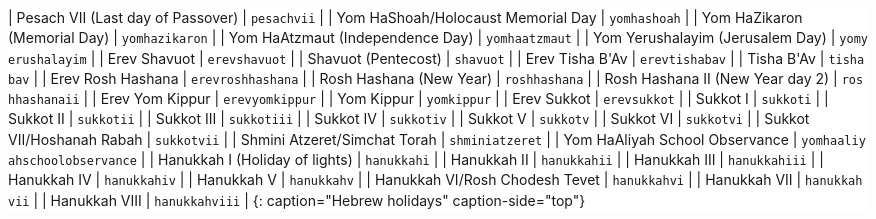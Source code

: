 | Pesach VII (Last day of Passover) | `pesachvii` |
| Yom HaShoah/Holocaust Memorial Day | `yomhashoah` |
| Yom HaZikaron (Memorial Day) | `yomhazikaron` |
| Yom HaAtzmaut (Independence Day) | `yomhaatzmaut` |
| Yom Yerushalayim (Jerusalem Day) | `yomyerushalayim` |
| Erev Shavuot | `erevshavuot` |
| Shavuot (Pentecost) | `shavuot` |
| Erev Tisha B'Av | `erevtishabav` |
| Tisha B'Av | `tishabav` |
| Erev Rosh Hashana | `erevroshhashana` |
| Rosh Hashana (New Year) | `roshhashana` |
| Rosh Hashana II (New Year day 2) | `roshhashanaii` |
| Erev Yom Kippur | `erevyomkippur` |
| Yom Kippur | `yomkippur` |
| Erev Sukkot | `erevsukkot` |
| Sukkot I | `sukkoti` |
| Sukkot II | `sukkotii` |
| Sukkot III | `sukkotiii` |
| Sukkot IV | `sukkotiv` |
| Sukkot V | `sukkotv` |
| Sukkot VI | `sukkotvi` |
| Sukkot VII/Hoshanah Rabah | `sukkotvii` |
| Shmini Atzeret/Simchat Torah | `shminiatzeret` |
| Yom HaAliyah School Observance | `yomhaaliyahschoolobservance` |
| Hanukkah I (Holiday of lights) | `hanukkahi` |
| Hanukkah II | `hanukkahii` |
| Hanukkah III | `hanukkahiii` |
| Hanukkah IV | `hanukkahiv` |
| Hanukkah V | `hanukkahv` |
| Hanukkah VI/Rosh Chodesh Tevet | `hanukkahvi` |
| Hanukkah VII | `hanukkahvii` |
| Hanukkah VIII | `hanukkahviii` |
{: caption="Hebrew holidays" caption-side="top"}
